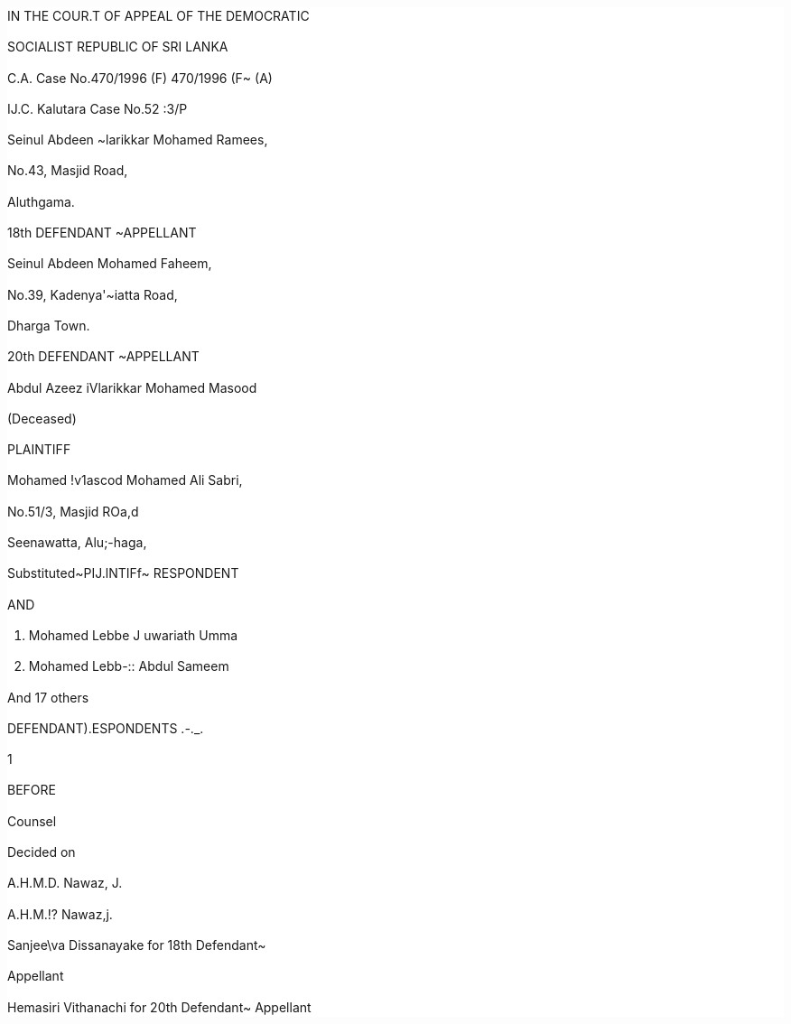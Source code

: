 IN THE COUR.T OF APPEAL OF THE DEMOCRATIC

SOCIALIST REPUBLIC OF SRI LANKA

C.A. Case No.470/1996 (F) 470/1996 (F~ (A)

IJ.C. Kalutara Case No.52 :3/P

Seinul Abdeen ~larikkar Mohamed Ramees,

No.43, Masjid Road,

Aluthgama.

18th DEFENDANT ~APPELLANT

Seinul Abdeen Mohamed Faheem,

No.39, Kadenya\'~iatta Road,

Dharga Town.

20th DEFENDANT ~APPELLANT

Abdul Azeez iVlarikkar Mohamed Masood

(Deceased)

PLAINTIFF

Mohamed !v1ascod Mohamed Ali Sabri,

No.51/3, Masjid ROa,d

Seenawatta, Alu;-haga,

Substituted~PIJ\.lNTIFf~ RESPONDENT

AND

1. Mohamed Lebbe J uwariath Umma

2. Mohamed Lebb-:: Abdul Sameem

And 17 others

DEFENDANT).ESPONDENTS ._-_._.

1

BEFORE

Counsel

Decided on

A.H.M.D. Nawaz, J.

A.H.M.!? Nawaz,j.

Sanjee\va Dissanayake for 18th Defendant~

Appellant

Hemasiri Vithanachi for 20th Defendant~ Appellant
